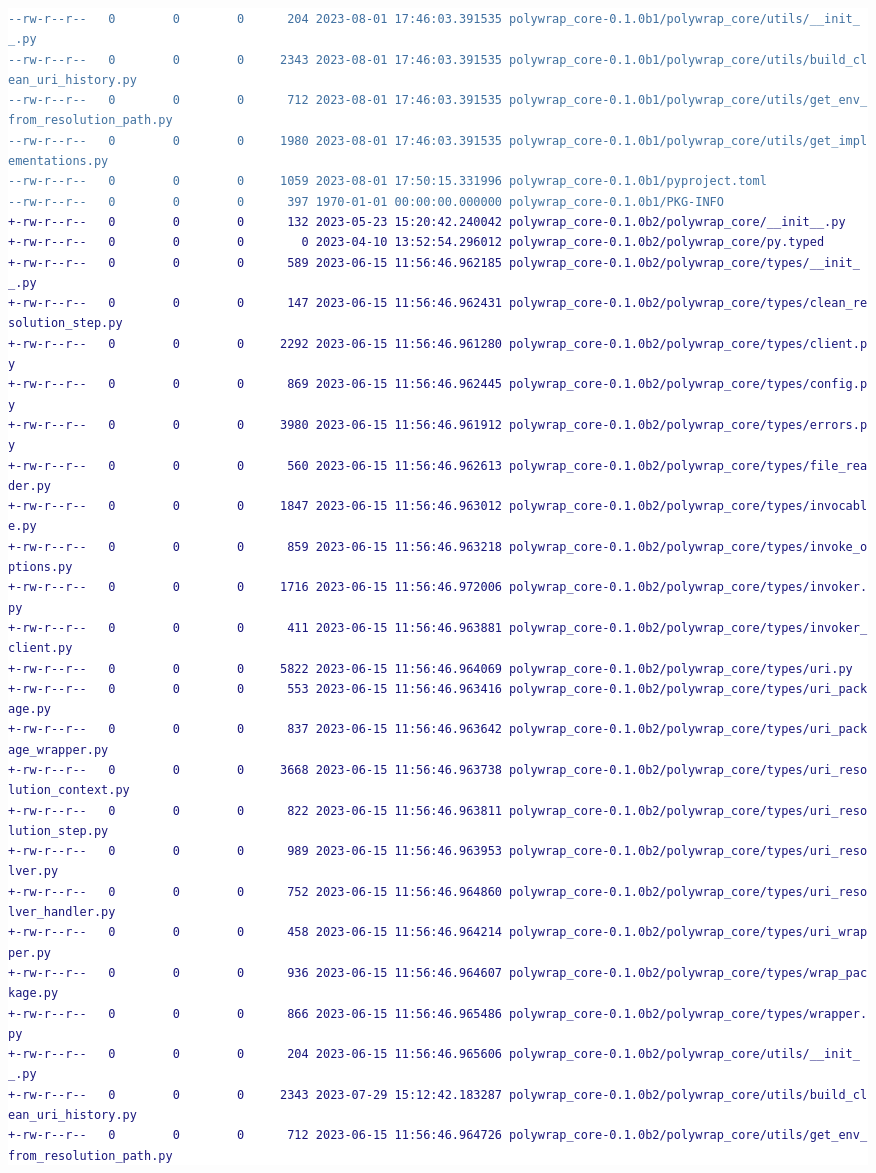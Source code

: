 ```diff
--rw-r--r--   0        0        0      204 2023-08-01 17:46:03.391535 polywrap_core-0.1.0b1/polywrap_core/utils/__init__.py
--rw-r--r--   0        0        0     2343 2023-08-01 17:46:03.391535 polywrap_core-0.1.0b1/polywrap_core/utils/build_clean_uri_history.py
--rw-r--r--   0        0        0      712 2023-08-01 17:46:03.391535 polywrap_core-0.1.0b1/polywrap_core/utils/get_env_from_resolution_path.py
--rw-r--r--   0        0        0     1980 2023-08-01 17:46:03.391535 polywrap_core-0.1.0b1/polywrap_core/utils/get_implementations.py
--rw-r--r--   0        0        0     1059 2023-08-01 17:50:15.331996 polywrap_core-0.1.0b1/pyproject.toml
--rw-r--r--   0        0        0      397 1970-01-01 00:00:00.000000 polywrap_core-0.1.0b1/PKG-INFO
+-rw-r--r--   0        0        0      132 2023-05-23 15:20:42.240042 polywrap_core-0.1.0b2/polywrap_core/__init__.py
+-rw-r--r--   0        0        0        0 2023-04-10 13:52:54.296012 polywrap_core-0.1.0b2/polywrap_core/py.typed
+-rw-r--r--   0        0        0      589 2023-06-15 11:56:46.962185 polywrap_core-0.1.0b2/polywrap_core/types/__init__.py
+-rw-r--r--   0        0        0      147 2023-06-15 11:56:46.962431 polywrap_core-0.1.0b2/polywrap_core/types/clean_resolution_step.py
+-rw-r--r--   0        0        0     2292 2023-06-15 11:56:46.961280 polywrap_core-0.1.0b2/polywrap_core/types/client.py
+-rw-r--r--   0        0        0      869 2023-06-15 11:56:46.962445 polywrap_core-0.1.0b2/polywrap_core/types/config.py
+-rw-r--r--   0        0        0     3980 2023-06-15 11:56:46.961912 polywrap_core-0.1.0b2/polywrap_core/types/errors.py
+-rw-r--r--   0        0        0      560 2023-06-15 11:56:46.962613 polywrap_core-0.1.0b2/polywrap_core/types/file_reader.py
+-rw-r--r--   0        0        0     1847 2023-06-15 11:56:46.963012 polywrap_core-0.1.0b2/polywrap_core/types/invocable.py
+-rw-r--r--   0        0        0      859 2023-06-15 11:56:46.963218 polywrap_core-0.1.0b2/polywrap_core/types/invoke_options.py
+-rw-r--r--   0        0        0     1716 2023-06-15 11:56:46.972006 polywrap_core-0.1.0b2/polywrap_core/types/invoker.py
+-rw-r--r--   0        0        0      411 2023-06-15 11:56:46.963881 polywrap_core-0.1.0b2/polywrap_core/types/invoker_client.py
+-rw-r--r--   0        0        0     5822 2023-06-15 11:56:46.964069 polywrap_core-0.1.0b2/polywrap_core/types/uri.py
+-rw-r--r--   0        0        0      553 2023-06-15 11:56:46.963416 polywrap_core-0.1.0b2/polywrap_core/types/uri_package.py
+-rw-r--r--   0        0        0      837 2023-06-15 11:56:46.963642 polywrap_core-0.1.0b2/polywrap_core/types/uri_package_wrapper.py
+-rw-r--r--   0        0        0     3668 2023-06-15 11:56:46.963738 polywrap_core-0.1.0b2/polywrap_core/types/uri_resolution_context.py
+-rw-r--r--   0        0        0      822 2023-06-15 11:56:46.963811 polywrap_core-0.1.0b2/polywrap_core/types/uri_resolution_step.py
+-rw-r--r--   0        0        0      989 2023-06-15 11:56:46.963953 polywrap_core-0.1.0b2/polywrap_core/types/uri_resolver.py
+-rw-r--r--   0        0        0      752 2023-06-15 11:56:46.964860 polywrap_core-0.1.0b2/polywrap_core/types/uri_resolver_handler.py
+-rw-r--r--   0        0        0      458 2023-06-15 11:56:46.964214 polywrap_core-0.1.0b2/polywrap_core/types/uri_wrapper.py
+-rw-r--r--   0        0        0      936 2023-06-15 11:56:46.964607 polywrap_core-0.1.0b2/polywrap_core/types/wrap_package.py
+-rw-r--r--   0        0        0      866 2023-06-15 11:56:46.965486 polywrap_core-0.1.0b2/polywrap_core/types/wrapper.py
+-rw-r--r--   0        0        0      204 2023-06-15 11:56:46.965606 polywrap_core-0.1.0b2/polywrap_core/utils/__init__.py
+-rw-r--r--   0        0        0     2343 2023-07-29 15:12:42.183287 polywrap_core-0.1.0b2/polywrap_core/utils/build_clean_uri_history.py
+-rw-r--r--   0        0        0      712 2023-06-15 11:56:46.964726 polywrap_core-0.1.0b2/polywrap_core/utils/get_env_from_resolution_path.py
```